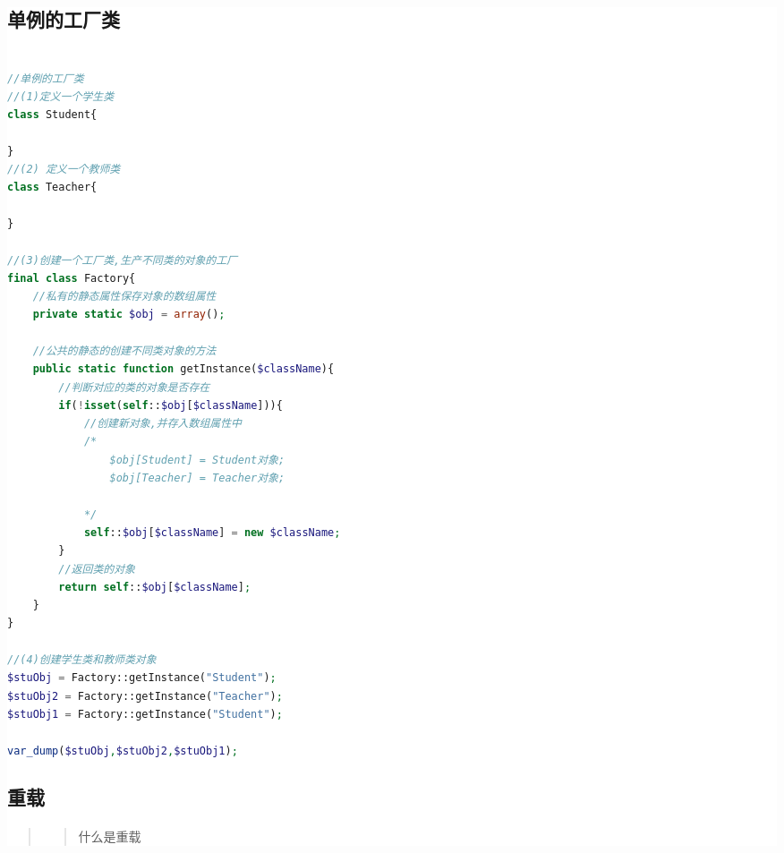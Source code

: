 ```php
```

## 单例的工厂类

```php

//单例的工厂类
//(1)定义一个学生类
class Student{
	
}
//(2) 定义一个教师类
class Teacher{
	
}

//(3)创建一个工厂类,生产不同类的对象的工厂
final class Factory{
	//私有的静态属性保存对象的数组属性
	private static $obj = array();
	
	//公共的静态的创建不同类对象的方法
	public static function getInstance($className){
		//判断对应的类的对象是否存在
		if(!isset(self::$obj[$className])){
			//创建新对象,并存入数组属性中
			/*
				$obj[Student] = Student对象;
				$obj[Teacher] = Teacher对象;
				
			*/
			self::$obj[$className] = new $className;
		}
		//返回类的对象
		return self::$obj[$className];
	}
}

//(4)创建学生类和教师类对象
$stuObj = Factory::getInstance("Student");
$stuObj2 = Factory::getInstance("Teacher");
$stuObj1 = Factory::getInstance("Student");

var_dump($stuObj,$stuObj2,$stuObj1);

```

## 重载
>> 什么是重载
